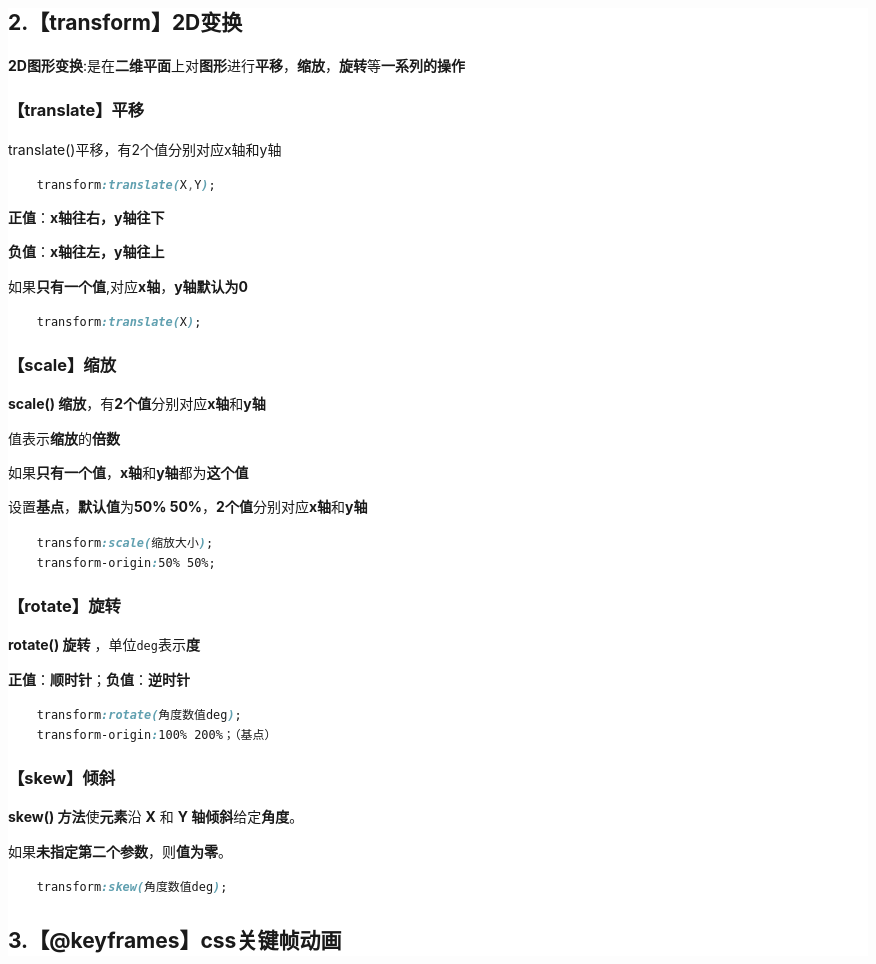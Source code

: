 ## 2.【transform】2D变换

**2D图形变换**:是在**二维平面**上对**图形**进行**平移**，**缩放**，**旋转**等**一系列的操作**

### 【translate】平移

translate()平移，有2个值分别对应x轴和y轴

```css
    transform:translate(X,Y);
```

**正值**：**x轴往右，y轴往下**

**负值**：**x轴往左，y轴往上**

 如果**只有一个值**,对应**x轴**，**y轴默认为0**

```css
    transform:translate(X);
```

### 【scale】缩放

**scale() 缩放**，有**2个值**分别对应**x轴**和**y轴**

值表示**缩放**的**倍数**

如果**只有一个值**，**x轴**和**y轴**都为**这个值**

设置**基点**，**默认值**为**50% 50%**，**2个值**分别对应**x轴**和**y轴**

```css
    transform:scale(缩放大小);
    transform-origin:50% 50%;
```

### 【rotate】旋转

**rotate() 旋转** ，单位`deg`表示**度**

**正值**：**顺时针**；**负值**：**逆时针**

```css
    transform:rotate(角度数值deg);
    transform-origin:100% 200%；（基点）
```
### 【skew】倾斜

**skew() 方法**使**元素**沿 **X** 和 **Y 轴倾斜**给定**角度**。

如果**未指定第二个参数**，则**值为零**。

```css
    transform:skew(角度数值deg);
```

## 3.【@keyframes】css关键帧动画
